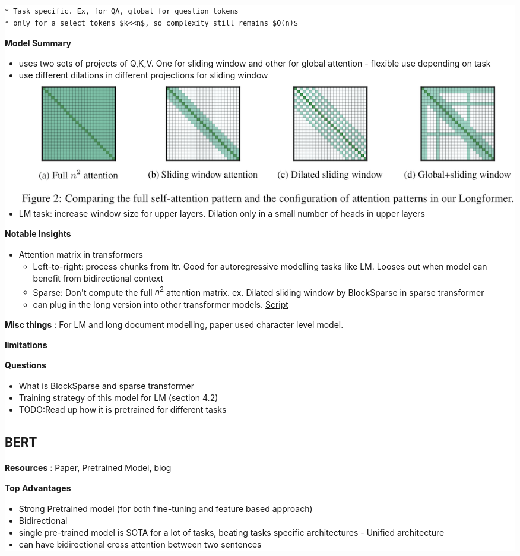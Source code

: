     * Task specific. Ex, for QA, global for question tokens
    * only for a select tokens $k<<n$, so complexity still remains $O(n)$

**Model Summary**
* uses two sets of projects of Q,K,V. One for sliding window and other for global attention - flexible use depending on task
* use different dilations in different projections for sliding window
![](images/NLP-Longtransformer.png)
* LM task: increase window size for upper layers. Dilation only in a small number of heads in upper layers

**Notable Insights**
* Attention matrix in transformers
    * Left-to-right: process chunks from ltr. Good for autoregressive modelling tasks like LM. Looses out when model can benefit from bidirectional context
    * Sparse: Don't compute the full $n^2$ attention matrix. ex. Dilated sliding window by [BlockSparse](https://openai.com/blog/block-sparse-gpu-kernels/) in [sparse transformer](https://arxiv.org/pdf/1904.10509) 
    * can plug in the long version into other transformer models. [Script](https://github.com/allenai/longformer/blob/master/scripts/convert_model_to_long.ipynb)

**Misc things**
: For LM and long document modelling, paper used character level model.

**limitations**

**Questions**
* What is [BlockSparse](https://openai.com/blog/block-sparse-gpu-kernels/) and [sparse transformer](https://arxiv.org/pdf/1904.10509)
* Training strategy of this model for LM (section 4.2)
* TODO:Read up how it is pretrained for different tasks

## BERT

**Resources**
: [Paper](https://arxiv.org/pdf/1810.04805.pdf), [Pretrained Model](https://stats.stackexchange.com/questions/193082/what-is-pre-training-a-neural-network), [blog](https://towardsdatascience.com/bert-explained-state-of-the-art-language-model-for-nlp-f8b21a9b6270)

**Top Advantages**
* Strong Pretrained model (for both fine-tuning and feature based approach)
* Bidirectional
* single pre-trained model is SOTA for a lot of tasks, beating tasks specific architectures - Unified architecture
* can have bidirectional cross attention between two sentences
